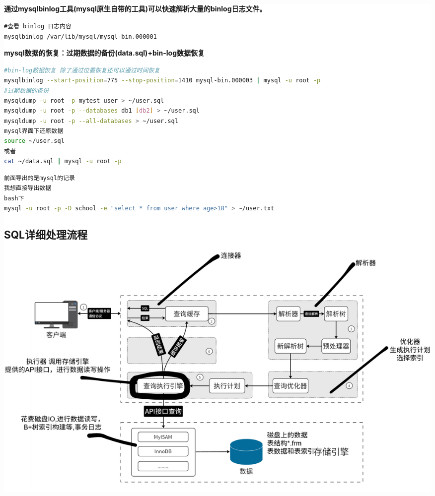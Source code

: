 **通过mysqlbinlog工具(mysql原生自带的工具)可以快速解析大量的binlog日志文件。**

```mysql
#查看 binlog 日志内容
mysqlbinlog /var/lib/mysql/mysql-bin.000001
```

**mysql数据的恢复：过期数据的备份(data.sql)+bin-log数据恢复**

```bash
#bin-log数据恢复 除了通过位置恢复还可以通过时间恢复
mysqlbinlog --start-position=775 --stop-position=1410 mysql-bin.000003 | mysql -u root -p
#过期数据的备份
mysqldump -u root -p mytest user > ~/user.sql
mysqldump -u root -p --databases db1 [db2] > ~/user.sql
mysqldump -u root -p --all-databases > ~/user.sql
mysql界面下还原数据
source ~/user.sql
或者
cat ~/data.sql | mysql -u root -p
```

```bash
前面导出的是mysql的记录
我想直接导出数据
bash下
mysql -u root -p -D school -e "select * from user where age>18" > ~/user.txt
```

## SQL详细处理流程

![18](MYSQLlearning/18.png)
